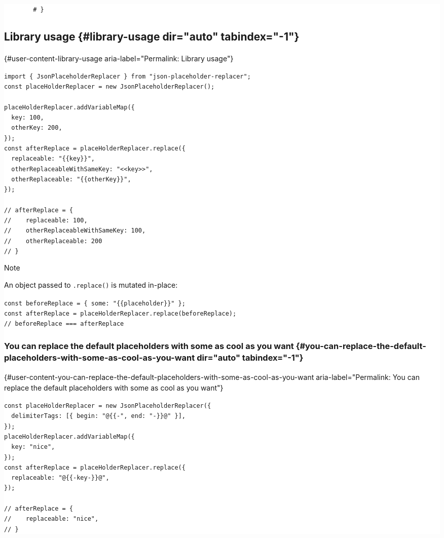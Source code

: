             # }

## Library usage {#library-usage dir="auto" tabindex="-1"}

[](#library-usage){#user-content-library-usage aria-label="Permalink: Library usage"}

    import { JsonPlaceholderReplacer } from "json-placeholder-replacer";
    const placeHolderReplacer = new JsonPlaceholderReplacer();

    placeHolderReplacer.addVariableMap({
      key: 100,
      otherKey: 200,
    });
    const afterReplace = placeHolderReplacer.replace({
      replaceable: "{{key}}",
      otherReplaceableWithSameKey: "<<key>>",
      otherReplaceable: "{{otherKey}}",
    });

    // afterReplace = {
    //    replaceable: 100,
    //    otherReplaceableWithSameKey: 100,
    //    otherReplaceable: 200
    // }

Note

An object passed to `.replace()` is mutated in-place:

    const beforeReplace = { some: "{{placeholder}}" };
    const afterReplace = placeHolderReplacer.replace(beforeReplace);
    // beforeReplace === afterReplace

### You can replace the default placeholders with some as cool as you want {#you-can-replace-the-default-placeholders-with-some-as-cool-as-you-want dir="auto" tabindex="-1"}

[](#you-can-replace-the-default-placeholders-with-some-as-cool-as-you-want){#user-content-you-can-replace-the-default-placeholders-with-some-as-cool-as-you-want aria-label="Permalink: You can replace the default placeholders with some as cool as you want"}

    const placeHolderReplacer = new JsonPlaceholderReplacer({
      delimiterTags: [{ begin: "@{{-", end: "-}}@" }],
    });
    placeHolderReplacer.addVariableMap({
      key: "nice",
    });
    const afterReplace = placeHolderReplacer.replace({
      replaceable: "@{{-key-}}@",
    });

    // afterReplace = {
    //    replaceable: "nice",
    // }
